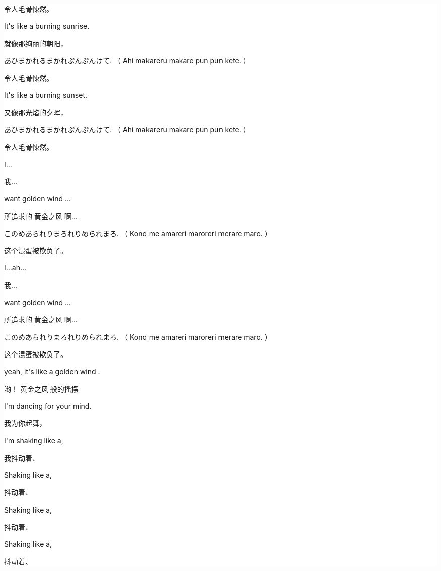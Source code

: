 令人毛骨悚然。

It's like a burning sunrise.

就像那绚丽的朝阳，

あひまかれるまかれぷんぷんけて.  （  Ahi makareru makare pun pun kete.  ）

令人毛骨悚然。

It's like a burning sunset.

又像那光焰的夕晖，

あひまかれるまかれぷんぷんけて.  （  Ahi makareru makare pun pun kete.  ）

令人毛骨悚然。

I...

我...

want  golden wind  ...

所追求的  黄金之风  啊...

このめあられりまろれりめられまろ.  （  Kono me amareri maroreri merare maro.  ）

这个混蛋被欺负了。

I...ah...

我...

want  golden wind  ...

所追求的  黄金之风  啊...

このめあられりまろれりめられまろ.  （  Kono me amareri maroreri merare maro.  ）

这个混蛋被欺负了。

yeah, it's like a  golden wind  .

哟！  黄金之风  般的摇摆

I'm dancing for your mind.

我为你起舞，

I'm shaking like a,

我抖动着、

Shaking like a,

抖动着、

Shaking like a,

抖动着、

Shaking like a,

抖动着、
